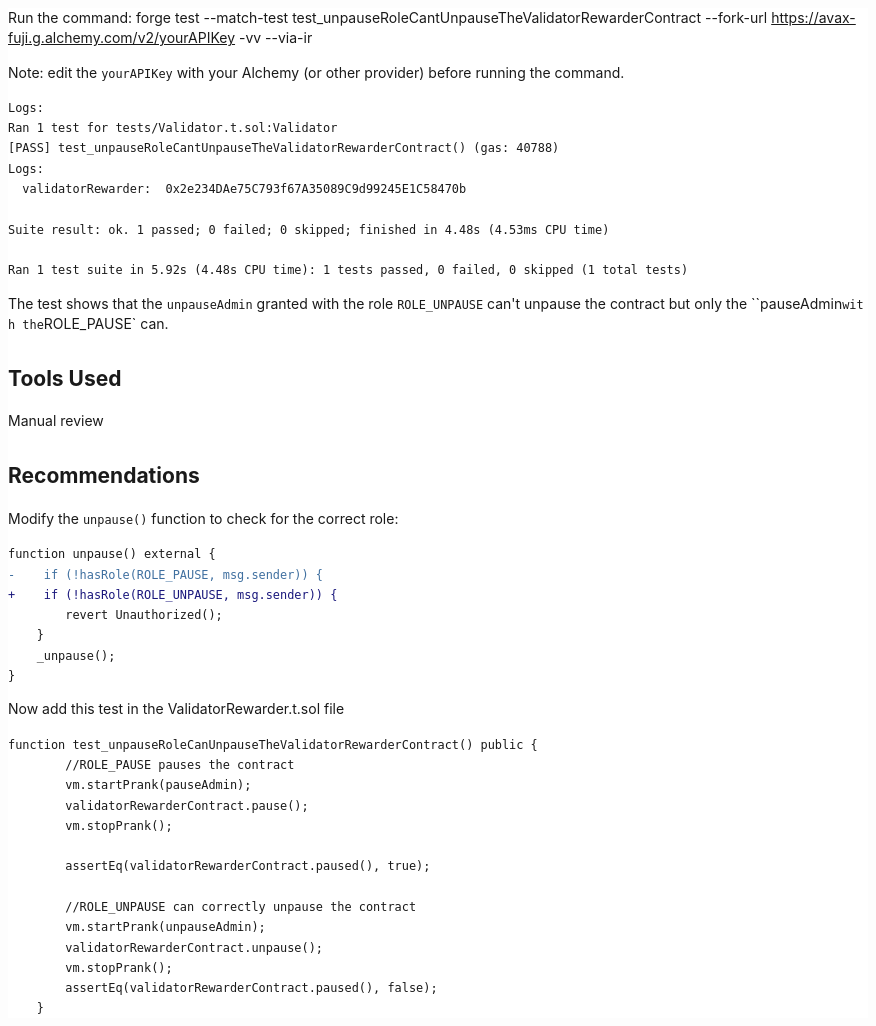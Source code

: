 Run the command: forge test --match-test test\_unpauseRoleCantUnpauseTheValidatorRewarderContract --fork-url <https://avax-fuji.g.alchemy.com/v2/yourAPIKey> -vv --via-ir

Note: edit the `yourAPIKey` with your Alchemy (or other provider) before running the command.

```solidity
Logs:
Ran 1 test for tests/Validator.t.sol:Validator
[PASS] test_unpauseRoleCantUnpauseTheValidatorRewarderContract() (gas: 40788)
Logs:
  validatorRewarder:  0x2e234DAe75C793f67A35089C9d99245E1C58470b

Suite result: ok. 1 passed; 0 failed; 0 skipped; finished in 4.48s (4.53ms CPU time)

Ran 1 test suite in 5.92s (4.48s CPU time): 1 tests passed, 0 failed, 0 skipped (1 total tests)
```

The test shows that the `unpauseAdmin` granted with the role `ROLE_UNPAUSE` can't unpause the contract but only the \`\`pauseAdmin`with the`ROLE\_PAUSE\` can.

## Tools Used

Manual review

## Recommendations

Modify the `unpause()` function to check for the correct role:

```diff
function unpause() external {
-    if (!hasRole(ROLE_PAUSE, msg.sender)) {
+    if (!hasRole(ROLE_UNPAUSE, msg.sender)) {
        revert Unauthorized();
    }
    _unpause();
}
```

Now add this test in the ValidatorRewarder.t.sol file

```solidity
function test_unpauseRoleCanUnpauseTheValidatorRewarderContract() public {
        //ROLE_PAUSE pauses the contract
        vm.startPrank(pauseAdmin);
        validatorRewarderContract.pause();
        vm.stopPrank();

        assertEq(validatorRewarderContract.paused(), true);

        //ROLE_UNPAUSE can correctly unpause the contract
        vm.startPrank(unpauseAdmin);
        validatorRewarderContract.unpause();
        vm.stopPrank();
        assertEq(validatorRewarderContract.paused(), false);
    }
```
